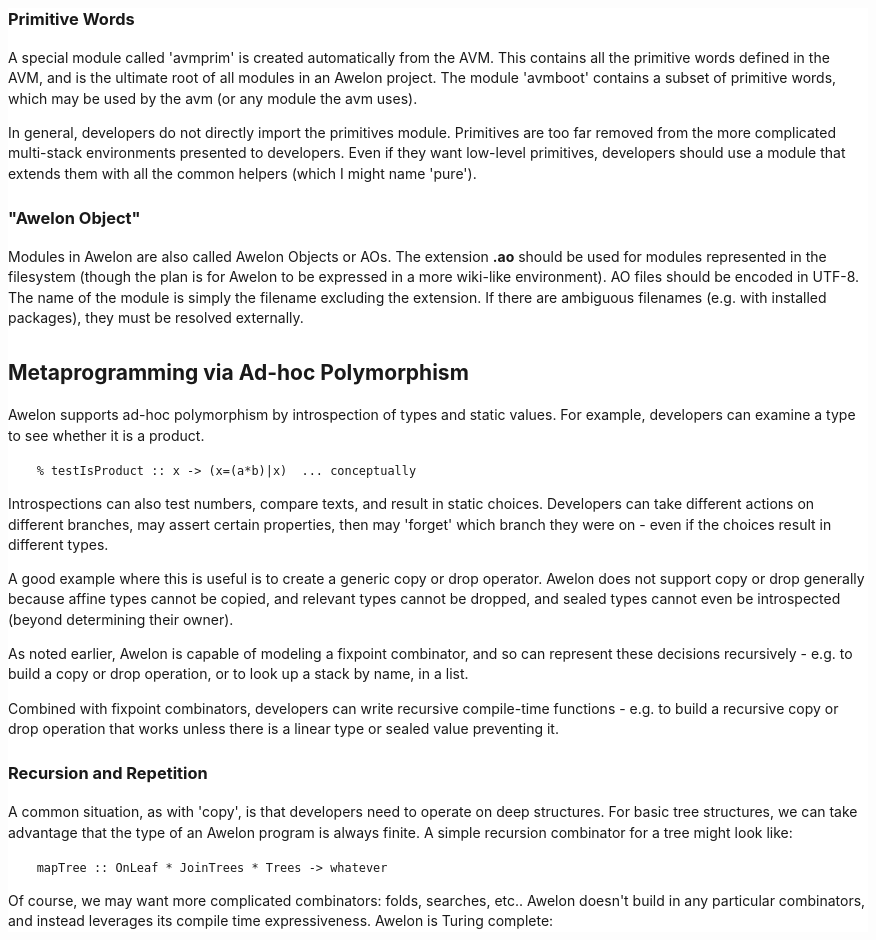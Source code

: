 ### Primitive Words

A special module called 'avmprim' is created automatically from the AVM. This contains all the primitive words defined in the AVM, and is the ultimate root of all modules in an Awelon project. The module 'avmboot' contains a subset of primitive words, which may be used by the avm (or any module the avm uses).

In general, developers do not directly import the primitives module. Primitives are too far removed from the more complicated multi-stack environments presented to developers. Even if they want low-level primitives, developers should use a module that extends them with all the common helpers (which I might name 'pure').

### "Awelon Object"

Modules in Awelon are also called Awelon Objects or AOs. The extension **.ao** should be used for modules represented in the filesystem (though the plan is for Awelon to be expressed in a more wiki-like environment). AO files should be encoded in UTF-8. The name of the module is simply the filename excluding the extension. If there are ambiguous filenames (e.g. with installed packages), they must be resolved externally.

## Metaprogramming via Ad-hoc Polymorphism

Awelon supports ad-hoc polymorphism by introspection of types and static values. For example, developers can examine a type to see whether it is a product.

        % testIsProduct :: x -> (x=(a*b)|x)  ... conceptually

Introspections can also test numbers, compare texts, and result in static choices. Developers can take different actions on different branches, may assert certain properties, then may 'forget' which branch they were on - even if the choices result in different types.

A good example where this is useful is to create a generic copy or drop operator. Awelon does not support copy or drop generally because affine types cannot be copied, and relevant types cannot be dropped, and sealed types cannot even be introspected (beyond determining their owner). 

As noted earlier, Awelon is capable of modeling a fixpoint combinator, and so can represent these decisions recursively - e.g. to build a copy or drop operation, or to look up a stack by name, in a list. 

Combined with fixpoint combinators, developers can write recursive compile-time functions - e.g. to build a recursive copy or drop operation that works unless there is a linear type or sealed value preventing it. 


### Recursion and Repetition

A common situation, as with 'copy', is that developers need to operate on deep structures. For basic tree structures, we can take advantage that the type of an Awelon program is always finite. A simple recursion combinator for a tree might look like:

        mapTree :: OnLeaf * JoinTrees * Trees -> whatever

Of course, we may want more complicated combinators: folds, searches, etc.. Awelon doesn't build in any particular combinators, and instead leverages its compile time expressiveness. Awelon is Turing complete:
